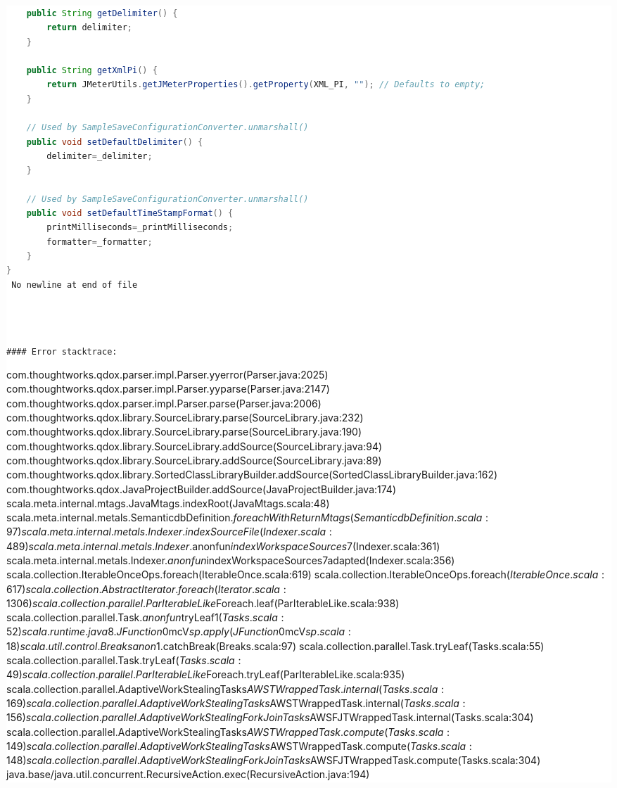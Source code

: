 ```java
	public String getDelimiter() {
		return delimiter;
	}

    public String getXmlPi() {
        return JMeterUtils.getJMeterProperties().getProperty(XML_PI, ""); // Defaults to empty;
    }

    // Used by SampleSaveConfigurationConverter.unmarshall()
	public void setDefaultDelimiter() {
		delimiter=_delimiter;
	}

    // Used by SampleSaveConfigurationConverter.unmarshall()
	public void setDefaultTimeStampFormat() {
		printMilliseconds=_printMilliseconds;
		formatter=_formatter;
	}
}
 No newline at end of file
```

```



#### Error stacktrace:

```
com.thoughtworks.qdox.parser.impl.Parser.yyerror(Parser.java:2025)
	com.thoughtworks.qdox.parser.impl.Parser.yyparse(Parser.java:2147)
	com.thoughtworks.qdox.parser.impl.Parser.parse(Parser.java:2006)
	com.thoughtworks.qdox.library.SourceLibrary.parse(SourceLibrary.java:232)
	com.thoughtworks.qdox.library.SourceLibrary.parse(SourceLibrary.java:190)
	com.thoughtworks.qdox.library.SourceLibrary.addSource(SourceLibrary.java:94)
	com.thoughtworks.qdox.library.SourceLibrary.addSource(SourceLibrary.java:89)
	com.thoughtworks.qdox.library.SortedClassLibraryBuilder.addSource(SortedClassLibraryBuilder.java:162)
	com.thoughtworks.qdox.JavaProjectBuilder.addSource(JavaProjectBuilder.java:174)
	scala.meta.internal.mtags.JavaMtags.indexRoot(JavaMtags.scala:48)
	scala.meta.internal.metals.SemanticdbDefinition$.foreachWithReturnMtags(SemanticdbDefinition.scala:97)
	scala.meta.internal.metals.Indexer.indexSourceFile(Indexer.scala:489)
	scala.meta.internal.metals.Indexer.$anonfun$indexWorkspaceSources$7(Indexer.scala:361)
	scala.meta.internal.metals.Indexer.$anonfun$indexWorkspaceSources$7$adapted(Indexer.scala:356)
	scala.collection.IterableOnceOps.foreach(IterableOnce.scala:619)
	scala.collection.IterableOnceOps.foreach$(IterableOnce.scala:617)
	scala.collection.AbstractIterator.foreach(Iterator.scala:1306)
	scala.collection.parallel.ParIterableLike$Foreach.leaf(ParIterableLike.scala:938)
	scala.collection.parallel.Task.$anonfun$tryLeaf$1(Tasks.scala:52)
	scala.runtime.java8.JFunction0$mcV$sp.apply(JFunction0$mcV$sp.scala:18)
	scala.util.control.Breaks$$anon$1.catchBreak(Breaks.scala:97)
	scala.collection.parallel.Task.tryLeaf(Tasks.scala:55)
	scala.collection.parallel.Task.tryLeaf$(Tasks.scala:49)
	scala.collection.parallel.ParIterableLike$Foreach.tryLeaf(ParIterableLike.scala:935)
	scala.collection.parallel.AdaptiveWorkStealingTasks$AWSTWrappedTask.internal(Tasks.scala:169)
	scala.collection.parallel.AdaptiveWorkStealingTasks$AWSTWrappedTask.internal$(Tasks.scala:156)
	scala.collection.parallel.AdaptiveWorkStealingForkJoinTasks$AWSFJTWrappedTask.internal(Tasks.scala:304)
	scala.collection.parallel.AdaptiveWorkStealingTasks$AWSTWrappedTask.compute(Tasks.scala:149)
	scala.collection.parallel.AdaptiveWorkStealingTasks$AWSTWrappedTask.compute$(Tasks.scala:148)
	scala.collection.parallel.AdaptiveWorkStealingForkJoinTasks$AWSFJTWrappedTask.compute(Tasks.scala:304)
	java.base/java.util.concurrent.RecursiveAction.exec(RecursiveAction.java:194)